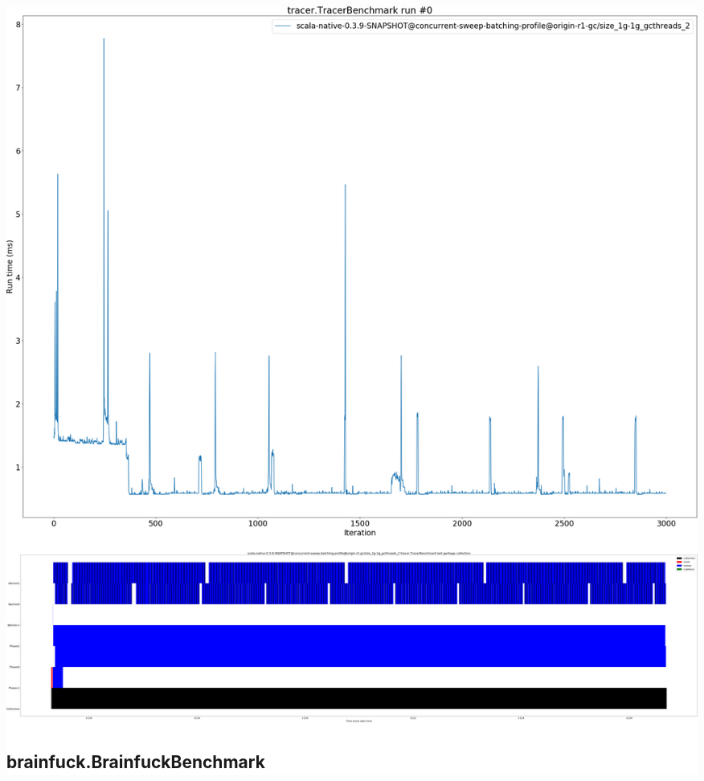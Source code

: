 ![Chart](example_run_0_tracer.TracerBenchmark.png)

![Chart](example_gc_last__conf0_0_tracer.TracerBenchmark.png)

## brainfuck.BrainfuckBenchmark